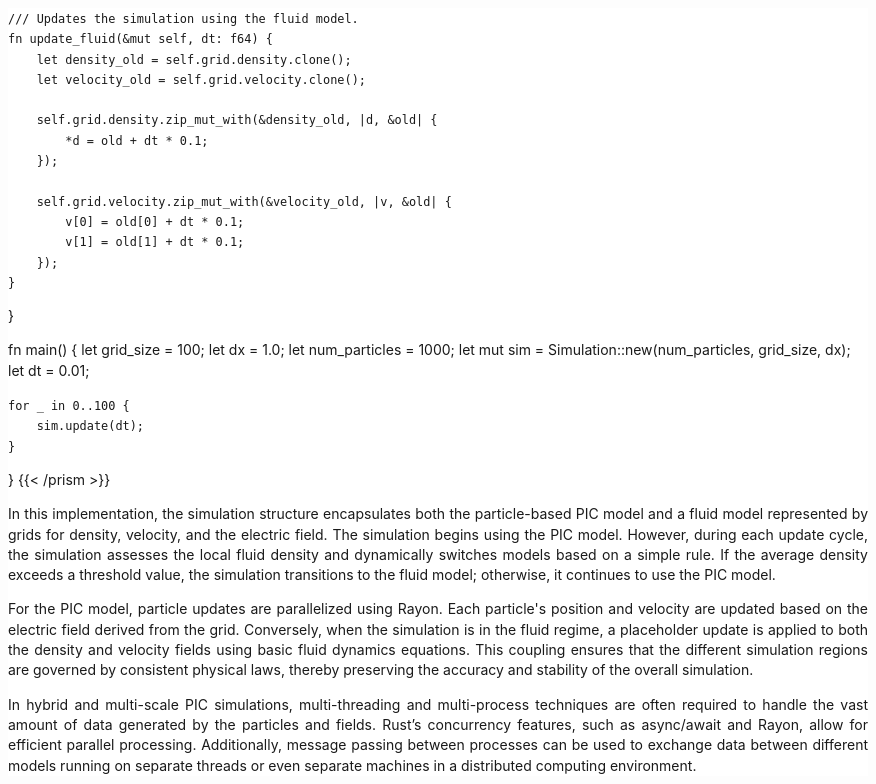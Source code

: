     /// Updates the simulation using the fluid model.
    fn update_fluid(&mut self, dt: f64) {
        let density_old = self.grid.density.clone();
        let velocity_old = self.grid.velocity.clone();

        self.grid.density.zip_mut_with(&density_old, |d, &old| {
            *d = old + dt * 0.1;
        });

        self.grid.velocity.zip_mut_with(&velocity_old, |v, &old| {
            v[0] = old[0] + dt * 0.1;
            v[1] = old[1] + dt * 0.1;
        });
    }
}

fn main() {
    let grid_size = 100;
    let dx = 1.0;
    let num_particles = 1000;
    let mut sim = Simulation::new(num_particles, grid_size, dx);
    let dt = 0.01;

    for _ in 0..100 {
        sim.update(dt);
    }
}
{{< /prism >}}
<p style="text-align: justify;">
In this implementation, the simulation structure encapsulates both the particle-based PIC model and a fluid model represented by grids for density, velocity, and the electric field. The simulation begins using the PIC model. However, during each update cycle, the simulation assesses the local fluid density and dynamically switches models based on a simple rule. If the average density exceeds a threshold value, the simulation transitions to the fluid model; otherwise, it continues to use the PIC model.
</p>

<p style="text-align: justify;">
For the PIC model, particle updates are parallelized using Rayon. Each particle's position and velocity are updated based on the electric field derived from the grid. Conversely, when the simulation is in the fluid regime, a placeholder update is applied to both the density and velocity fields using basic fluid dynamics equations. This coupling ensures that the different simulation regions are governed by consistent physical laws, thereby preserving the accuracy and stability of the overall simulation.
</p>

<p style="text-align: justify;">
In hybrid and multi-scale PIC simulations, multi-threading and multi-process techniques are often required to handle the vast amount of data generated by the particles and fields. Rust’s concurrency features, such as async/await and Rayon, allow for efficient parallel processing. Additionally, message passing between processes can be used to exchange data between different models running on separate threads or even separate machines in a distributed computing environment.
</p>
